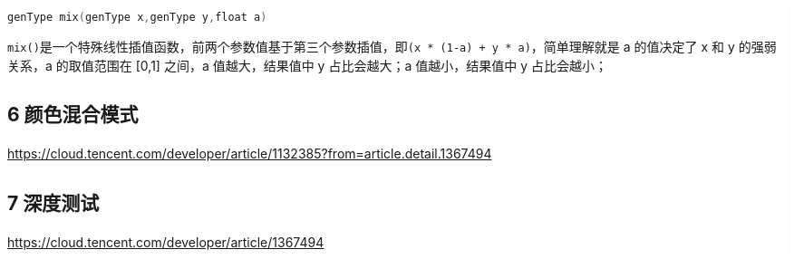 ``` kotlin
genType mix(genType x,genType y,float a)
```

`mix()`是一个特殊线性插值函数，前两个参数值基于第三个参数插值，即`(x * (1-a) + y * a)`，简单理解就是 a 的值决定了 x 和 y 的强弱关系，a 的取值范围在 [0,1] 之间，a 值越大，结果值中 y 占比会越大；a 值越小，结果值中 y 占比会越小；



## 6 颜色混合模式

https://cloud.tencent.com/developer/article/1132385?from=article.detail.1367494



## 7 深度测试

https://cloud.tencent.com/developer/article/1367494
